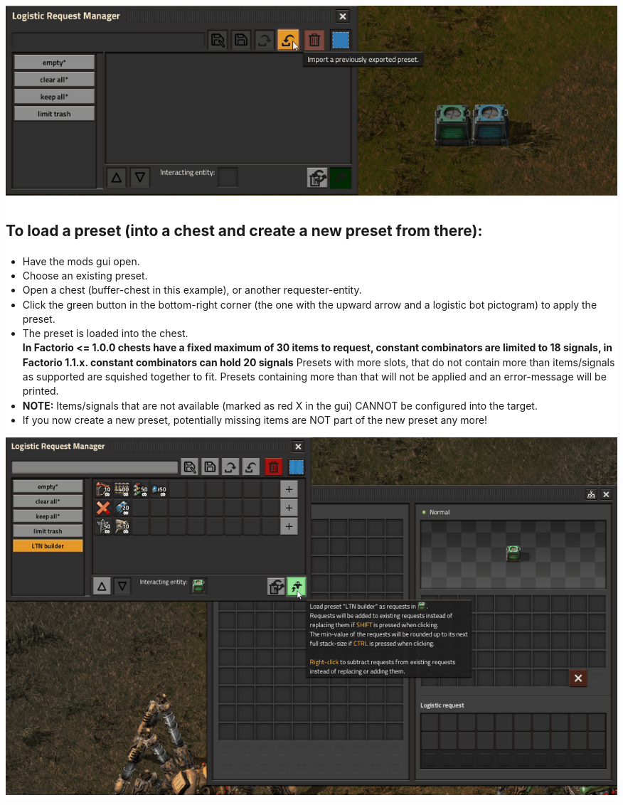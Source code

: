 ![03_import_a_preset](https://github.com/Daeruun/LogisticRequestManager/blob/master/man/03_import_a_preset.gif?raw=true)

## To load a preset (into a chest and create a new preset from there):
- Have the mods gui open.
- Choose an existing preset.
- Open a chest (buffer-chest in this example), or another requester-entity.
- Click the green button in the bottom-right corner (the one with the upward arrow and a logistic bot pictogram) to apply the preset.
- The preset is loaded into the chest.  
**In Factorio <= 1.0.0 chests have a fixed maximum of 30 items to request, constant combinators are limited to 18 signals, in Factorio 1.1.x. constant combinators can hold 20 signals**
Presets with more slots, that do not contain more than items/signals as supported are squished together to fit. Presets containing more than that will not be applied and an error-message will be printed.
- **NOTE:** Items/signals that are not available (marked as red X in the gui) CANNOT be configured into the target.
- If you now create a new preset, potentially missing items are NOT part of the new preset any more!

![04_apply_and_create_a_preset_to_or_from_chest](https://github.com/Daeruun/LogisticRequestManager/blob/master/man/04_apply_and_create_a_preset_to_or_from_chest.gif?raw=true)
